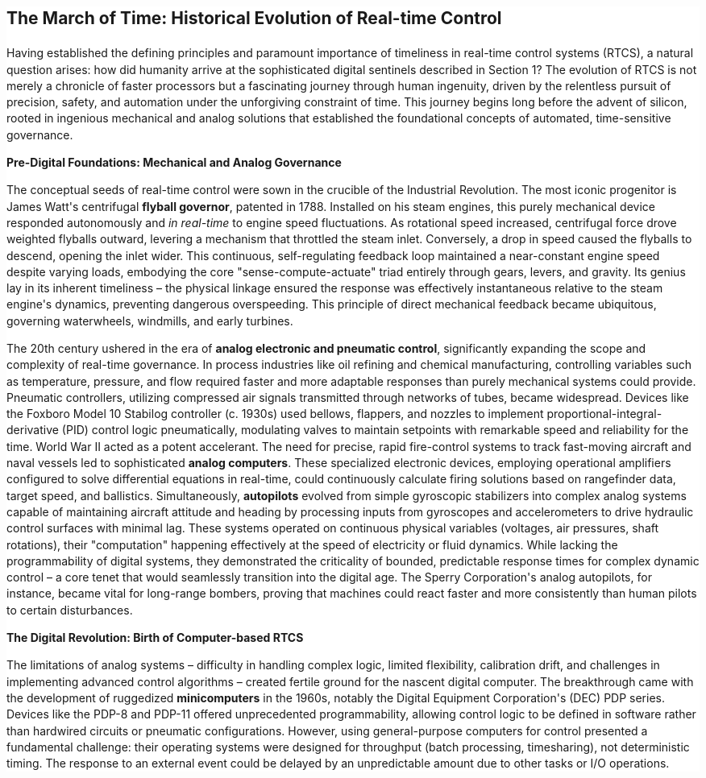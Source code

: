 ## The March of Time: Historical Evolution of Real-time Control

Having established the defining principles and paramount importance of timeliness in real-time control systems (RTCS), a natural question arises: how did humanity arrive at the sophisticated digital sentinels described in Section 1? The evolution of RTCS is not merely a chronicle of faster processors but a fascinating journey through human ingenuity, driven by the relentless pursuit of precision, safety, and automation under the unforgiving constraint of time. This journey begins long before the advent of silicon, rooted in ingenious mechanical and analog solutions that established the foundational concepts of automated, time-sensitive governance.

**Pre-Digital Foundations: Mechanical and Analog Governance**

The conceptual seeds of real-time control were sown in the crucible of the Industrial Revolution. The most iconic progenitor is James Watt's centrifugal **flyball governor**, patented in 1788. Installed on his steam engines, this purely mechanical device responded autonomously and *in real-time* to engine speed fluctuations. As rotational speed increased, centrifugal force drove weighted flyballs outward, levering a mechanism that throttled the steam inlet. Conversely, a drop in speed caused the flyballs to descend, opening the inlet wider. This continuous, self-regulating feedback loop maintained a near-constant engine speed despite varying loads, embodying the core "sense-compute-actuate" triad entirely through gears, levers, and gravity. Its genius lay in its inherent timeliness – the physical linkage ensured the response was effectively instantaneous relative to the steam engine's dynamics, preventing dangerous overspeeding. This principle of direct mechanical feedback became ubiquitous, governing waterwheels, windmills, and early turbines.

The 20th century ushered in the era of **analog electronic and pneumatic control**, significantly expanding the scope and complexity of real-time governance. In process industries like oil refining and chemical manufacturing, controlling variables such as temperature, pressure, and flow required faster and more adaptable responses than purely mechanical systems could provide. Pneumatic controllers, utilizing compressed air signals transmitted through networks of tubes, became widespread. Devices like the Foxboro Model 10 Stabilog controller (c. 1930s) used bellows, flappers, and nozzles to implement proportional-integral-derivative (PID) control logic pneumatically, modulating valves to maintain setpoints with remarkable speed and reliability for the time. World War II acted as a potent accelerant. The need for precise, rapid fire-control systems to track fast-moving aircraft and naval vessels led to sophisticated **analog computers**. These specialized electronic devices, employing operational amplifiers configured to solve differential equations in real-time, could continuously calculate firing solutions based on rangefinder data, target speed, and ballistics. Simultaneously, **autopilots** evolved from simple gyroscopic stabilizers into complex analog systems capable of maintaining aircraft attitude and heading by processing inputs from gyroscopes and accelerometers to drive hydraulic control surfaces with minimal lag. These systems operated on continuous physical variables (voltages, air pressures, shaft rotations), their "computation" happening effectively at the speed of electricity or fluid dynamics. While lacking the programmability of digital systems, they demonstrated the criticality of bounded, predictable response times for complex dynamic control – a core tenet that would seamlessly transition into the digital age. The Sperry Corporation's analog autopilots, for instance, became vital for long-range bombers, proving that machines could react faster and more consistently than human pilots to certain disturbances.

**The Digital Revolution: Birth of Computer-based RTCS**

The limitations of analog systems – difficulty in handling complex logic, limited flexibility, calibration drift, and challenges in implementing advanced control algorithms – created fertile ground for the nascent digital computer. The breakthrough came with the development of ruggedized **minicomputers** in the 1960s, notably the Digital Equipment Corporation's (DEC) PDP series. Devices like the PDP-8 and PDP-11 offered unprecedented programmability, allowing control logic to be defined in software rather than hardwired circuits or pneumatic configurations. However, using general-purpose computers for control presented a fundamental challenge: their operating systems were designed for throughput (batch processing, timesharing), not deterministic timing. The response to an external event could be delayed by an unpredictable amount due to other tasks or I/O operations.
